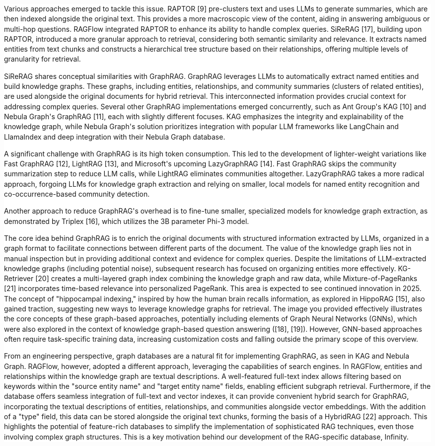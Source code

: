 Various approaches emerged to tackle this issue. RAPTOR [9] pre-clusters text and uses LLMs to generate summaries, which are then indexed alongside the original text. This provides a more macroscopic view of the content, aiding in answering ambiguous or multi-hop questions. RAGFlow integrated RAPTOR to enhance its ability to handle complex queries. SiReRAG [17], building upon RAPTOR, introduced a more granular approach to retrieval, considering both semantic similarity and relevance. It extracts named entities from text chunks and constructs a hierarchical tree structure based on their relationships, offering multiple levels of granularity for retrieval.

SiReRAG shares conceptual similarities with GraphRAG. GraphRAG leverages LLMs to automatically extract named entities and build knowledge graphs. These graphs, including entities, relationships, and community summaries (clusters of related entities), are used alongside the original documents for hybrid retrieval. This interconnected information provides crucial context for addressing complex queries. Several other GraphRAG implementations emerged concurrently, such as Ant Group's KAG [10] and Nebula Graph's GraphRAG [11], each with slightly different focuses. KAG emphasizes the integrity and explainability of the knowledge graph, while Nebula Graph's solution prioritizes integration with popular LLM frameworks like LangChain and LlamaIndex and deep integration with their Nebula Graph database.

A significant challenge with GraphRAG is its high token consumption. This led to the development of lighter-weight variations like Fast GraphRAG [12], LightRAG [13], and Microsoft's upcoming LazyGraphRAG [14]. Fast GraphRAG skips the community summarization step to reduce LLM calls, while LightRAG eliminates communities altogether. LazyGraphRAG takes a more radical approach, forgoing LLMs for knowledge graph extraction and relying on smaller, local models for named entity recognition and co-occurrence-based community detection.

Another approach to reduce GraphRAG's overhead is to fine-tune smaller, specialized models for knowledge graph extraction, as demonstrated by Triplex [16], which utilizes the 3B parameter Phi-3 model.

The core idea behind GraphRAG is to enrich the original documents with structured information extracted by LLMs, organized in a graph format to facilitate connections between different parts of the document. The value of the knowledge graph lies not in manual inspection but in providing additional context and evidence for complex queries. Despite the limitations of LLM-extracted knowledge graphs (including potential noise), subsequent research has focused on organizing entities more effectively. KG-Retriever [20] creates a multi-layered graph index combining the knowledge graph and raw data, while Mixture-of-PageRanks [21] incorporates time-based relevance into personalized PageRank. This area is expected to see continued innovation in 2025. The concept of "hippocampal indexing," inspired by how the human brain recalls information, as explored in HippoRAG [15], also gained traction, suggesting new ways to leverage knowledge graphs for retrieval. The image you provided effectively illustrates the core concepts of these graph-based approaches, potentially including elements of Graph Neural Networks (GNNs), which were also explored in the context of knowledge graph-based question answering ([18], [19]). However, GNN-based approaches often require task-specific training data, increasing customization costs and falling outside the primary scope of this overview.

From an engineering perspective, graph databases are a natural fit for implementing GraphRAG, as seen in KAG and Nebula Graph. RAGFlow, however, adopted a different approach, leveraging the capabilities of search engines. In RAGFlow, entities and relationships within the knowledge graph are textual descriptions. A well-featured full-text index allows filtering based on keywords within the "source entity name" and "target entity name" fields, enabling efficient subgraph retrieval. Furthermore, if the database offers seamless integration of full-text and vector indexes, it can provide convenient hybrid search for GraphRAG, incorporating the textual descriptions of entities, relationships, and communities alongside vector embeddings. With the addition of a "type" field, this data can be stored alongside the original text chunks, forming the basis of a HybridRAG [22] approach. This highlights the potential of feature-rich databases to simplify the implementation of sophisticated RAG techniques, even those involving complex graph structures. This is a key motivation behind our development of the RAG-specific database, Infinity.
